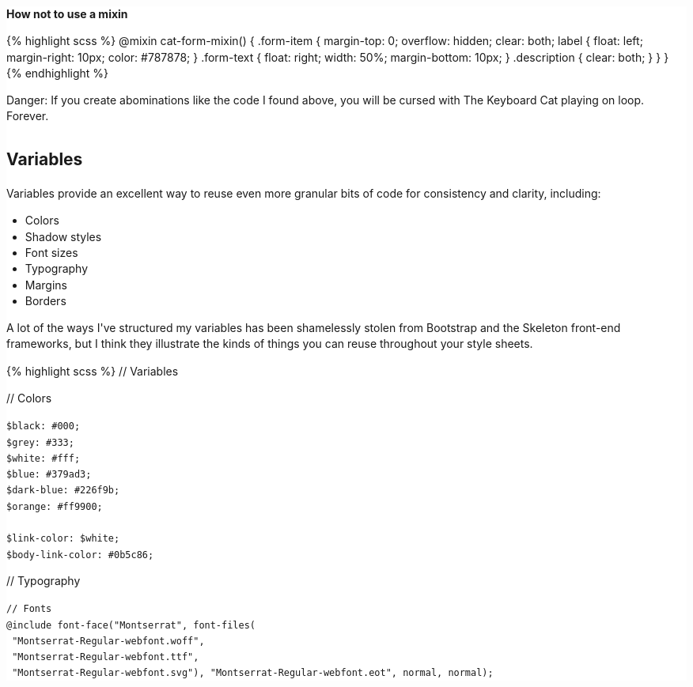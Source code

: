 **How not to use a mixin**

{% highlight scss %}
@mixin cat-form-mixin() {
.form-item {
margin-top: 0;
overflow: hidden;
clear: both;
label {
float: left;
margin-right: 10px;
color: #787878;
}
.form-text {
float: right;
width: 50%;
margin-bottom: 10px;
}
.description {
clear: both;
}
}
}
{% endhighlight %}

<div class="callout danger-callout">
  <p>Danger: If you create abominations like the code I found above, you will be cursed with The Keyboard Cat playing on loop. Forever.</p>
</div>

## Variables

Variables provide an excellent way to reuse even more granular bits of code for consistency and clarity, including:

- Colors
- Shadow styles
- Font sizes
- Typography
- Margins
- Borders

A lot of the ways I've structured my variables has been shamelessly stolen from Bootstrap and the Skeleton front-end frameworks, but I think they illustrate the kinds of things you can reuse throughout your style sheets.

{% highlight scss %}
// Variables

// Colors

    $black: #000;
    $grey: #333;
    $white: #fff;
    $blue: #379ad3;
    $dark-blue: #226f9b;
    $orange: #ff9900;

    $link-color: $white;
    $body-link-color: #0b5c86;

// Typography

    // Fonts
    @include font-face("Montserrat", font-files(
     "Montserrat-Regular-webfont.woff",
     "Montserrat-Regular-webfont.ttf",
     "Montserrat-Regular-webfont.svg"), "Montserrat-Regular-webfont.eot", normal, normal);